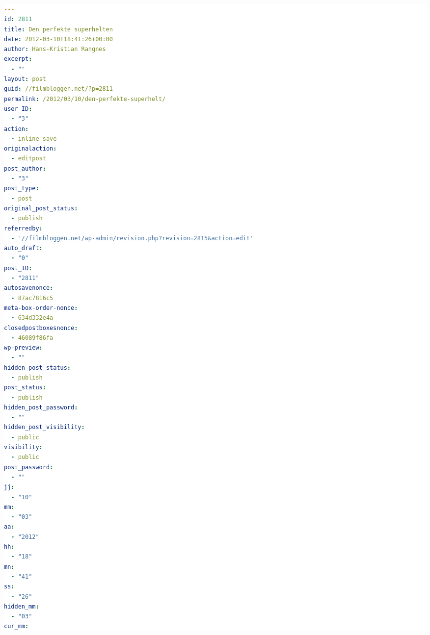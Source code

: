 ```yaml
---
id: 2811
title: Den perfekte superhelten
date: 2012-03-10T18:41:26+00:00
author: Hans-Kristian Rangnes
excerpt:
  - ""
layout: post
guid: //filmbloggen.net/?p=2811
permalink: /2012/03/10/den-perfekte-superhelt/
user_ID:
  - "3"
action:
  - inline-save
originalaction:
  - editpost
post_author:
  - "3"
post_type:
  - post
original_post_status:
  - publish
referredby:
  - '//filmbloggen.net/wp-admin/revision.php?revision=2815&action=edit'
auto_draft:
  - "0"
post_ID:
  - "2811"
autosavenonce:
  - 87ac7816c5
meta-box-order-nonce:
  - 634d332e4a
closedpostboxesnonce:
  - 46089f86fa
wp-preview:
  - ""
hidden_post_status:
  - publish
post_status:
  - publish
hidden_post_password:
  - ""
hidden_post_visibility:
  - public
visibility:
  - public
post_password:
  - ""
jj:
  - "10"
mm:
  - "03"
aa:
  - "2012"
hh:
  - "18"
mn:
  - "41"
ss:
  - "26"
hidden_mm:
  - "03"
cur_mm:
```